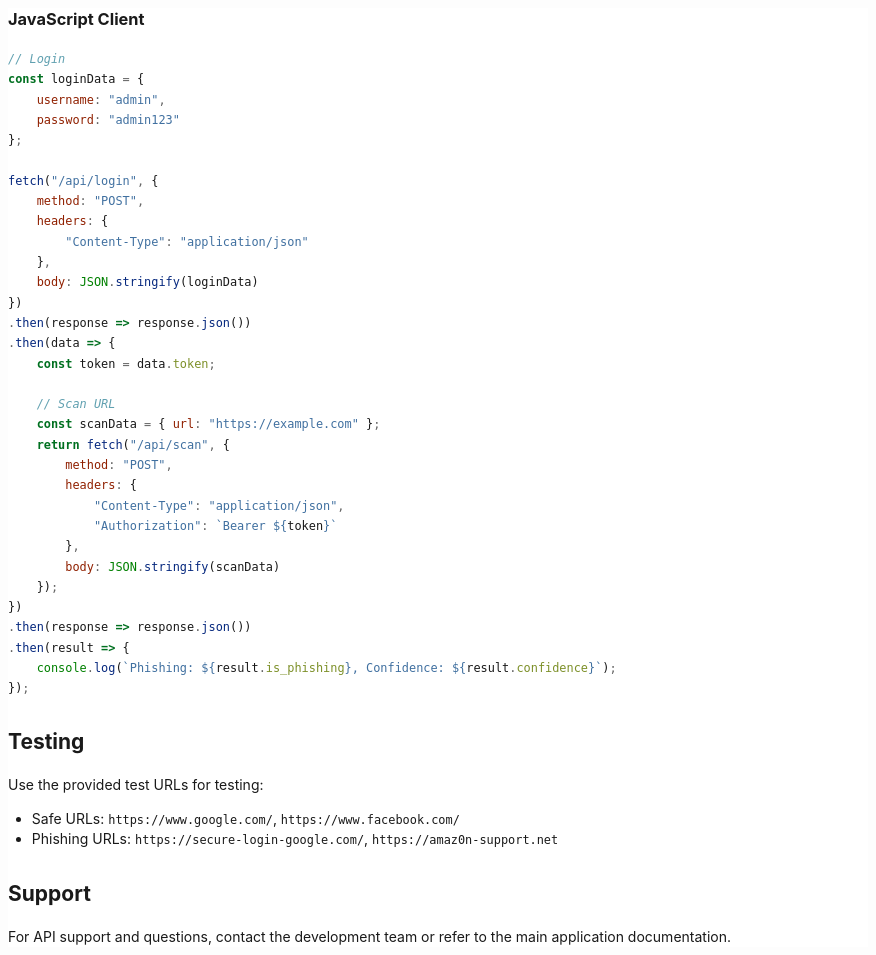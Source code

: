 ### JavaScript Client
```javascript
// Login
const loginData = {
    username: "admin",
    password: "admin123"
};

fetch("/api/login", {
    method: "POST",
    headers: {
        "Content-Type": "application/json"
    },
    body: JSON.stringify(loginData)
})
.then(response => response.json())
.then(data => {
    const token = data.token;
    
    // Scan URL
    const scanData = { url: "https://example.com" };
    return fetch("/api/scan", {
        method: "POST",
        headers: {
            "Content-Type": "application/json",
            "Authorization": `Bearer ${token}`
        },
        body: JSON.stringify(scanData)
    });
})
.then(response => response.json())
.then(result => {
    console.log(`Phishing: ${result.is_phishing}, Confidence: ${result.confidence}`);
});
```

## Testing
Use the provided test URLs for testing:
- Safe URLs: `https://www.google.com/`, `https://www.facebook.com/`
- Phishing URLs: `https://secure-login-google.com/`, `https://amaz0n-support.net`

## Support
For API support and questions, contact the development team or refer to the main application documentation.
